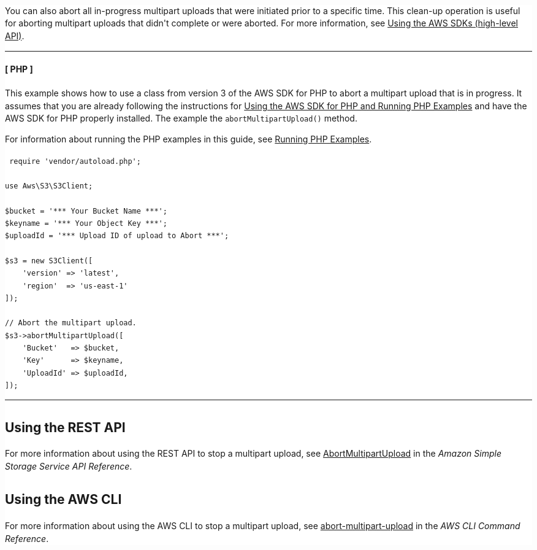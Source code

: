 You can also abort all in\-progress multipart uploads that were initiated prior to a specific time\. This clean\-up operation is useful for aborting multipart uploads that didn't complete or were aborted\. For more information, see [Using the AWS SDKs \(high\-level API\)](#abort-mpu-high-level)\.

------
#### [ PHP ]

This example shows how to use a class from version 3 of the AWS SDK for PHP to abort a multipart upload that is in progress\. It assumes that you are already following the instructions for [Using the AWS SDK for PHP and Running PHP Examples](UsingTheMPphpAPI.md) and have the AWS SDK for PHP properly installed\. The example the `abortMultipartUpload()` method\. 

For information about running the PHP examples in this guide, see [Running PHP Examples](UsingTheMPphpAPI.md#running-php-samples)\.

```
 require 'vendor/autoload.php';

use Aws\S3\S3Client;

$bucket = '*** Your Bucket Name ***';
$keyname = '*** Your Object Key ***';
$uploadId = '*** Upload ID of upload to Abort ***';

$s3 = new S3Client([
    'version' => 'latest',
    'region'  => 'us-east-1'
]);

// Abort the multipart upload.
$s3->abortMultipartUpload([
    'Bucket'   => $bucket,
    'Key'      => $keyname,
    'UploadId' => $uploadId,
]);
```

------

## Using the REST API<a name="abort-mpu-rest"></a>

For more information about using the REST API to stop a multipart upload, see [AbortMultipartUpload](https://docs.aws.amazon.com/AmazonS3/latest/API/API_AbortMultipartUpload.html) in the *Amazon Simple Storage Service API Reference*\.

## Using the AWS CLI<a name="abort-mpu-cli"></a>

For more information about using the AWS CLI to stop a multipart upload, see [abort\-multipart\-upload](https://awscli.amazonaws.com/v2/documentation/api/latest/reference/s3api/abort-multipart-upload.html) in the *AWS CLI Command Reference*\.